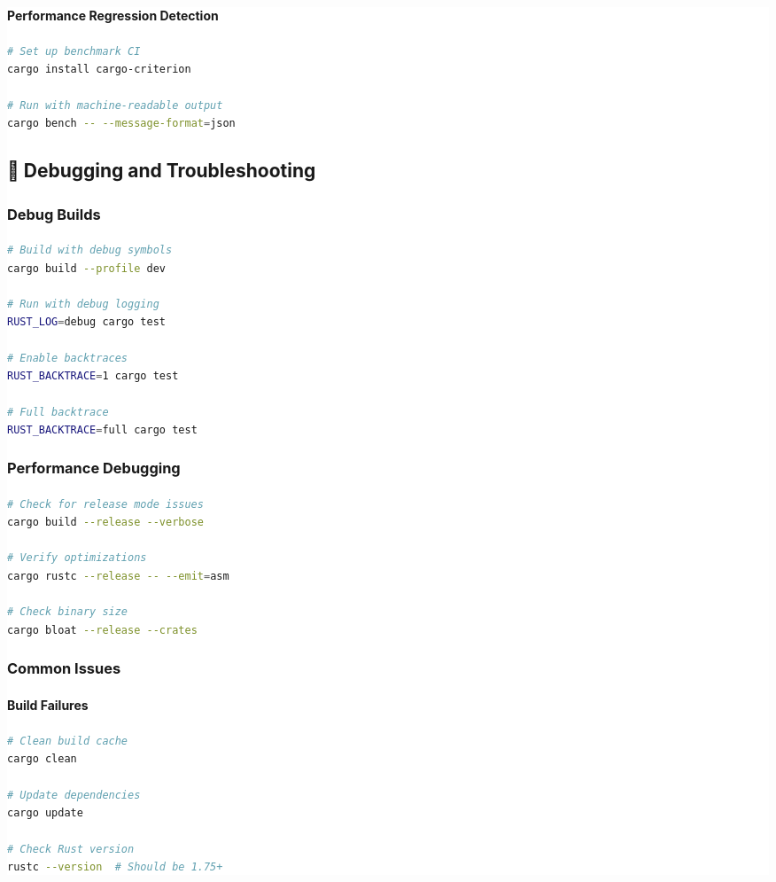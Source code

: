 #### Performance Regression Detection
```bash
# Set up benchmark CI
cargo install cargo-criterion

# Run with machine-readable output
cargo bench -- --message-format=json
```

## 🐛 Debugging and Troubleshooting

### Debug Builds
```bash
# Build with debug symbols
cargo build --profile dev

# Run with debug logging
RUST_LOG=debug cargo test

# Enable backtraces
RUST_BACKTRACE=1 cargo test

# Full backtrace
RUST_BACKTRACE=full cargo test
```

### Performance Debugging
```bash
# Check for release mode issues
cargo build --release --verbose

# Verify optimizations
cargo rustc --release -- --emit=asm

# Check binary size
cargo bloat --release --crates
```

### Common Issues

#### Build Failures
```bash
# Clean build cache
cargo clean

# Update dependencies
cargo update

# Check Rust version
rustc --version  # Should be 1.75+
```
